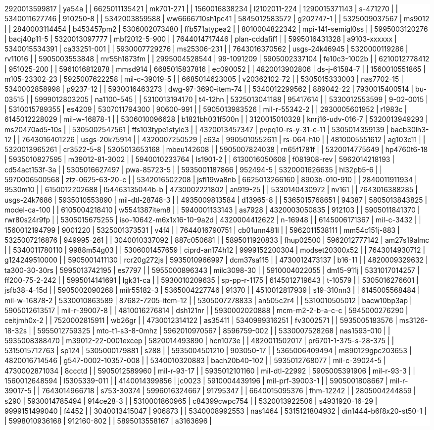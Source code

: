 2920013599817 | ya54a |  | 6625011135421 | mk701-271 |  | 1560016838234 | l2102011-224 | 
1290015371143 | s-471270 |  | 5340011627746 | 910250-8 |  | 5342003859588 | ww6666710sh1pc41 | 
5845012583572 | g202747-1 |  | 5325009037567 | ms9012 |  | 2840003114454 | b453457pm2 | 
5306002073480 | ffb571atypea2 |  | 8010004822342 | mpi-141-semigl0ss |  | 5995003120276 | bacj40p11-5 | 
5320013097777 | mbf2012-5-900 |  | 7644014717446 | plan-cddafif1 |  | 5995016431328 | a9103-xxxxxx | 
5340015534391 | ca33251-001 |  | 5930007729276 | ms25306-231 |  | 7643016370562 | usgs-24k46945 | 
5320000119286 | rv11016 |  | 5905003553848 | rnr55h1873fm |  | 2995004528544 | 99-1091209 | 
5905002337104 | fe10c3-1002b |  | 6210012778412 | 951025-200 |  | 5961016812878 | mmsd914 | 
6685015837816 | ec090052 |  | 4820013902806 | ds-j-61584-7 |  | 1560010551865 | m105-23302-23 | 
5925007622258 | mil-c-39019-5 |  | 6685014623005 | v20362102-72 |  | 5305015333003 | nas7702-15 | 
5340002858998 | p9237-12 |  | 5930016463273 | dwg-97-3690-item-74 |  | 5340012299562 | 889042-22 | 
7930015400514 | bu-03515 |  | 5999012803205 | na1100-545 |  | 5310013194170 | t4-12hn | 
5325013041188 | 95417614 |  | 5330012553599 | 9-02-0015 |  | 5310015789355 | es4209 | 
5307011794300 | 90600-991 |  | 5905013983526 | mil-r-55342-2 |  | 2930005601952 | r1983c | 
6145012228029 | mil-w-16878-1 |  | 5306010096628 | b1821bh031f500n |  | 3120015010328 | knrj16-udv-016-7 | 
5320013949293 | ms20470ad5-10s |  | 5305002547561 | ffs103type1style3 |  | 4320013457347 | pvpq10-rs-y-31-c-11 | 
5305014359139 | bacb30lh3-12 |  | 7643016401226 | usgs-20k75914 |  | 4320007250529 | c63a | 
9905010552611 | rs-064-h10 |  | 4810005551612 | ag103c11 |  | 5320013965261 | cr3522-5-8 | 
5305013653168 | mbeu142608 |  | 5905007824038 | rn65f1781f |  | 5320014775649 | hp4760t6-18 | 
5935010827595 | m39012-81-3002 |  | 5940010233764 | ls1901-2 |  | 6130016050608 | f081908-rev | 
5962014218193 | cd54act153f-3a |  | 5305016627497 | pwa-85723-5 |  | 5935001187866 | 952494-5 | 
5320001626635 | hl32pb5-6 |  | 5970006500568 | ztz-0625-63-20-c |  | 5342016502208 | jsfl19wa8nb | 
6625013266160 | 8903b-010-910 |  | 2840011911934 | 9530m10 |  | 6150012202688 | l54463135044b-b | 
4730002221802 | an919-25 |  | 5330140430972 | nv161 |  | 7643016388285 | usgs-24k7686 | 
5935010553890 | mil-dtl-28748-3 |  | 4935009813584 | d13965-8 |  | 5365015768651 | 94387 | 
5805013843825 | model-ca-100 |  | 6105004218410 | w5541387item8 |  | 5940001133143 | as7928 | 
4320003050835 | 912103 |  | 5905011841370 | rwr80s24r9fp |  | 5305015675255 | iso-10642-m6x1x16-10-9a2d | 
4320004412622 | n-16948 |  | 6145006171367 | mil-c-3432 |  | 1560012194799 | 9001220 | 
5325001373531 | v4f4 |  | 7644016790751 | cb01unn481l |  | 5962011538111 | mm54c151j-883 | 
5325007216876 | 949995-261 |  | 3040010337092 | 887c050681 |  | 5895011920833 | fhup02500 | 
5962012777142 | am27s19almc |  | 5340011780110 | 9988m54g03 |  | 5306001457659 | ciprd-an174h12 | 
9999152200304 | modset20300x52 |  | 7643014930712 | g124249510000 |  | 5905001411130 | rcr20g272js | 
5935010966997 | dcm37sa115 |  | 4730012473137 | b16-11 |  | 4820009329632 | ta300-30-30rs | 
5995013742195 | es7797 |  | 5955000896343 | milc3098-30 |  | 5910004022055 | dm15-911j | 
5331017014257 | ff200-75-2-242 |  | 5995014141691 | lgk31-ca |  | 5930010209635 | sp-pp-r-1175 | 
6145012719643 | t-10579 |  | 5305016276601 | jsfb38-4-15d |  | 5905002090268 | milr55182-3 | 
5365004227746 | 91370 |  | 4510012817939 | s19-310nn3 |  | 6145005568484 | mil-w-16878-2 | 
5330010863589 | 87682-7205-item-12 |  | 5305007278833 | an505c2r4 |  | 5310010505012 | bacw10bp3ap | 
5905012613517 | mil-r-39007-8 |  | 4810016276814 | dsh121nr |  | 5930002020888 | mcm-m2-2-b-a-c-c | 
5945000276290 | ceitjmh0x-2 |  | 7520002815911 | wb26gr |  | 4730012314122 | as35411 | 
5340999316251 | fv3002571 |  | 5935005183576 | ms3126-18-32s |  | 5955012759325 | mto-t1-s3-8-0mhz | 
5962010970567 | 8596759-002 |  | 5330007528268 | nas1593-010 |  | 5935008388470 | m39012-22-0001excep | 
5820014493890 | hcn1073e |  | 4820011502017 | pr6701-1-375-s-28-375 |  | 5315015712763 | sp124 | 
5305000179881 | s288 |  | 5935004501210 | 903050-17 |  | 5365006409494 | m890129gpc203653 | 
4820016714546 | g547-0002-10357-008 |  | 5340010320883 | bach20b40-102 |  | 5935012768077 | mil-c-39024-5 | 
4730002871034 | 8ccctd |  | 5905012589960 | mil-r-93-17 |  | 5935012101160 | mil-dtl-22992 | 
5905005391906 | mil-r-93-3 |  | 1560012648594 | l5305339-011 |  | 4140014399856 | jc0023 | 
5910004439196 | mil-prf-39003-1 |  | 5905001808667 | mil-r-39017-5 |  | 7643014966718 | s753-30374 | 
5996016324667 | 91795347 |  | 6640015095376 | fhm-12242 |  | 2805004244859 | s290 | 
5930014785494 | 914ce28-3 |  | 5310001860965 | c84399cwpc754 |  | 5320013922506 | s4931920-16-29 | 
9999151499040 | f4452 |  | 3040013415047 | 906873 |  | 5340008992553 | nas1464 | 
5315121804932 | din1444-b6f8x20-st50-1 |  | 5998010936168 | 912160-802 |  | 5895013558167 | a3163696 | 